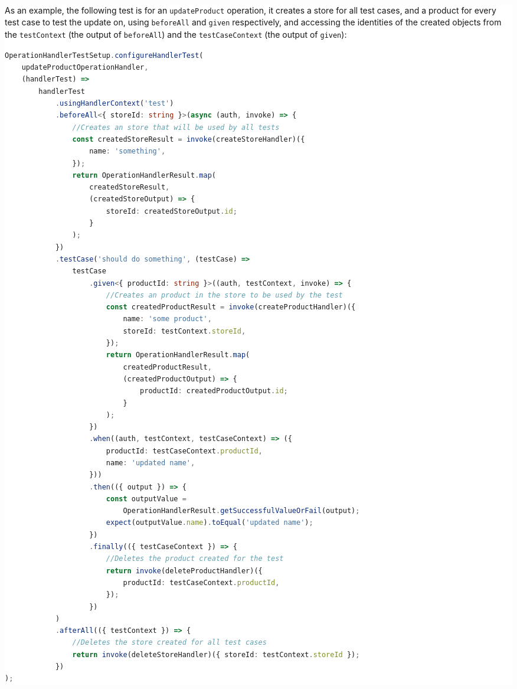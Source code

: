 As an example, the following test is for an `updateProduct` operation, it creates a store for all test cases, and a product for every test case to test the update on, using `beforeAll` and `given` respectively, and accessing the identities of the created objects from the `testContext` (the output of `beforeAll`) and the `testCaseContext` (the output of `given`):

```typescript
OperationHandlerTestSetup.configureHandlerTest(
	updateProductOperationHandler,
	(handlerTest) =>
		handlerTest
			.usingHandlerContext('test')
			.beforeAll<{ storeId: string }>(async (auth, invoke) => {
				//Creates an store that will be used by all tests
				const createdStoreResult = invoke(createStoreHandler)({
					name: 'something',
				});
				return OperationHandlerResult.map(
					createdStoreResult,
					(createdStoreOutput) => {
						storeId: createdStoreOutput.id;
					}
				);
			})
			.testCase('should do something', (testCase) =>
				testCase
					.given<{ productId: string }>((auth, testContext, invoke) => {
						//Creates an product in the store to be used by the test
						const createdProductResult = invoke(createProductHandler)({
							name: 'some product',
							storeId: testContext.storeId,
						});
						return OperationHandlerResult.map(
							createdProductResult,
							(createdProductOutput) => {
								productId: createdProductOutput.id;
							}
						);
					})
					.when((auth, testContext, testCaseContext) => ({
						productId: testCaseContext.productId,
						name: 'updated name',
					}))
					.then(({ output }) => {
						const outputValue =
							OperationHandlerResult.getSuccessfulValueOrFail(output);
						expect(outputValue.name).toEqual('updated name');
					})
					.finally(({ testCaseContext }) => {
						//Deletes the product created for the test
						return invoke(deleteProductHandler)({
							productId: testCaseContext.productId,
						});
					})
			)
			.afterAll(({ testContext }) => {
				//Deletes the store created for all test cases
				return invoke(deleteStoreHandler)({ storeId: testContext.storeId });
			})
);
```
